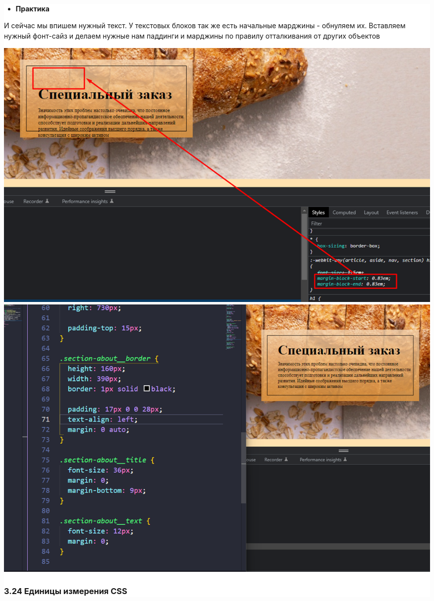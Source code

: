 - **Практика**

И сейчас мы впишем нужный текст. У текстовых блоков так же есть начальные марджины - обнуляем их. Вставляем нужный фонт-сайз и делаем нужные нам паддинги и марджины по правилу отталкивания от других объектов

![](_png/2b2e0d46f95b20d69bc010edc3d02925.png)![](_png/a52d416503e7e3a11628b66b6d9b45f8.png)
### **3.24 Единицы измерения CSS**

